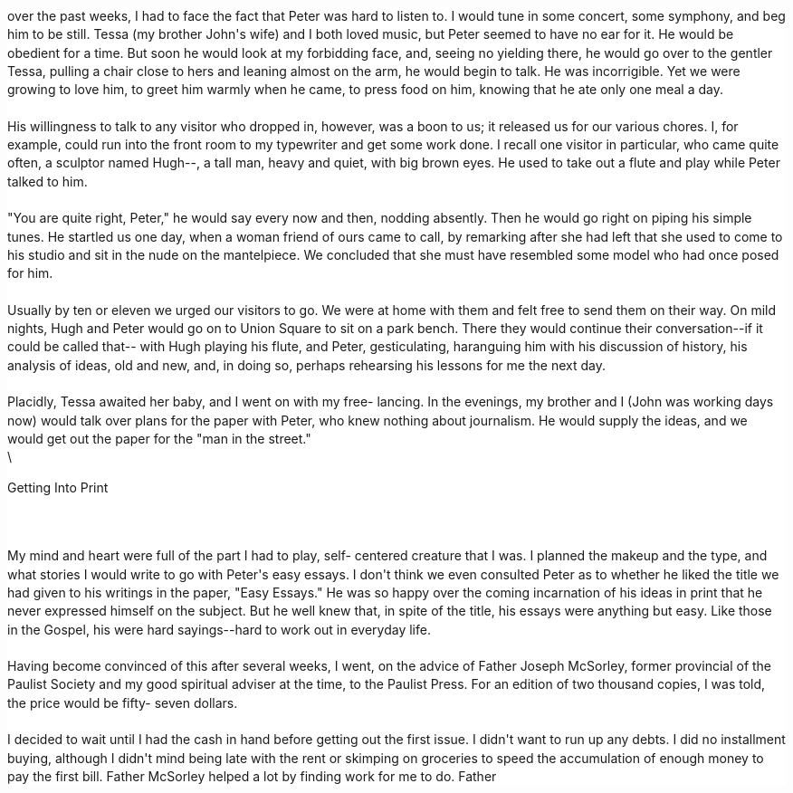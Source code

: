 over the past weeks, I had to face the fact that Peter was hard to
listen to. I would tune in some concert, some symphony, and beg him to
be still. Tessa (my brother John's wife) and I both loved music, but
Peter seemed to have no ear for it. He would be obedient for a time. But
soon he would look at my forbidding face, and, seeing no yielding there,
he would go over to the gentler Tessa, pulling a chair close to hers and
leaning almost on the arm, he would begin to talk. He was incorrigible.
Yet we were growing to love him, to greet him warmly when he came, to
press food on him, knowing that he ate only one meal a day.\
 \
 His wiIlingness to talk to any visitor who dropped in, however, was a
boon to us; it released us for our various chores. I, for example, could
run into the front room to my typewriter and get some work done. I
recall one visitor in particular, who came quite often, a sculptor named
Hugh--, a tall man, heavy and quiet, with big brown eyes. He used to
take out a flute and play while Peter talked to him.\
 \
 "You are quite right, Peter," he would say every now and then, nodding
absently. Then he would go right on piping his simple tunes. He startled
us one day, when a woman friend of ours came to call, by remarking after
she had left that she used to come to his studio and sit in the nude on
the mantelpiece. We concluded that she must have resembled some model
who had once posed for him.\
 \
 Usually by ten or eleven we urged our visitors to go. We were at home
with them and felt free to send them on their way. On mild nights, Hugh
and Peter would go on to Union Square to sit on a park bench. There they
would continue their conversation--if it could be called that-- with
Hugh playing his flute, and Peter, gesticulating, haranguing him with
his discussion of history, his analysis of ideas, old and new, and, in
doing so, perhaps rehearsing his lessons for me the next day.\
 \
 Placidly, Tessa awaited her baby, and I went on with my free- lancing.
In the evenings, my brother and I (John was working days now) would talk
over plans for the paper with Peter, who knew nothing about journalism.
He would supply the ideas, and we would get out the paper for the "man
in the street."\
 \

Getting Into Print

\
 \
 My mind and heart were full of the part I had to play, self- centered
creature that I was. I planned the makeup and the type, and what stories
I would write to go with Peter's easy essays. I don't think we even
consulted Peter as to whether he liked the title we had given to his
writings in the paper, "Easy Essays." He was so happy over the coming
incarnation of his ideas in print that he never expressed himself on the
subject. But he well knew that, in spite of the title, his essays were
anything but easy. Like those in the Gospel, his were hard sayings--hard
to work out in everyday life.\
 \
 Having become convinced of this after several weeks, I went, on the
advice of Father Joseph McSorley, former provincial of the Paulist
Society and my good spiritual adviser at the time, to the Paulist Press.
For an edition of two thousand copies, I was told, the price would be
fifty- seven dollars.\
 \
 I decided to wait until I had the cash in hand before getting out the
first issue. I didn't want to run up any debts. I did no installment
buying, although I didn't mind being late with the rent or skimping on
groceries to speed the accumulation of enough money to pay the first
bill. Father McSorley helped a lot by finding work for me to do. Father